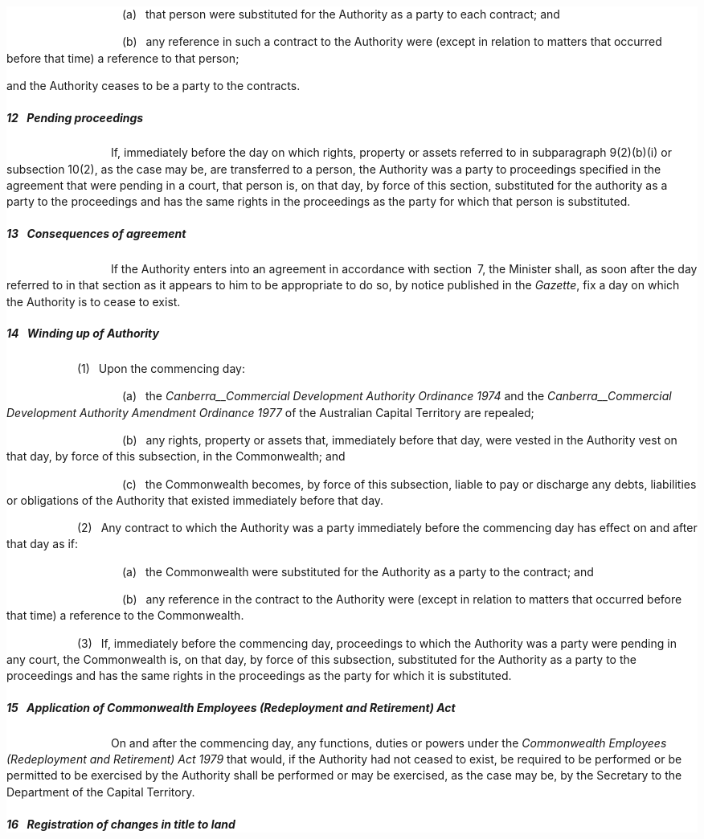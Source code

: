                      (a)  that person were substituted for the Authority as a party to each contract; and

                     (b)  any reference in such a contract to the Authority were (except in relation to matters that occurred before that time) a reference to that person;

and the Authority ceases to be a party to the contracts.

##### <a id="12"></a>12  Pending proceedings

                   If, immediately before the day on which rights, property or assets referred to in subparagraph 9(2)(b)(i) or subsection 10(2), as the case may be, are transferred to a person, the Authority was a party to proceedings specified in the agreement that were pending in a court, that person is, on that day, by force of this section, substituted for the authority as a party to the proceedings and has the same rights in the proceedings as the party for which that person is substituted.

##### <a id="13"></a>13  Consequences of agreement

                   If the Authority enters into an agreement in accordance with section 7, the Minister shall, as soon after the day referred to in that section as it appears to him to be appropriate to do so, by notice published in the _Gazette_, fix a day on which the Authority is to cease to exist.

##### <a id="14"></a>14  Winding up of Authority

             (1)  Upon the commencing day:

                     (a)  the _Canberra__Commercial Development Authority Ordinance 1974_ and the _Canberra__Commercial Development Authority Amendment Ordinance 1977_ of the Australian Capital   Territory are repealed;

                     (b)  any rights, property or assets that, immediately before that day, were vested in the Authority vest on that day, by force of this subsection, in the Commonwealth; and

                     (c)  the Commonwealth becomes, by force of this subsection, liable to pay or discharge any debts, liabilities or obligations of the Authority that existed immediately before that day.

             (2)  Any contract to which the Authority was a party immediately before the commencing day has effect on and after that day as if:

                     (a)  the Commonwealth were substituted for the Authority as a party to the contract; and

                     (b)  any reference in the contract to the Authority were (except in relation to matters that occurred before that time) a reference to the Commonwealth.

             (3)  If, immediately before the commencing day, proceedings to which the Authority was a party were pending in any court, the Commonwealth is, on that day, by force of this subsection, substituted for the Authority as a party to the proceedings and has the same rights in the proceedings as the party for which it is substituted.

##### <a id="15"></a>15  Application of Commonwealth Employees (Redeployment and Retirement) Act

                   On and after the commencing day, any functions, duties or powers under the _Commonwealth Employees (Redeployment and Retirement) Act 1979_ that would, if the Authority had not ceased to exist, be required to be performed or be permitted to be exercised by the Authority shall be performed or may be exercised, as the case may be, by the Secretary to the Department of the Capital Territory.

##### <a id="16"></a>16  Registration of changes in title to land
